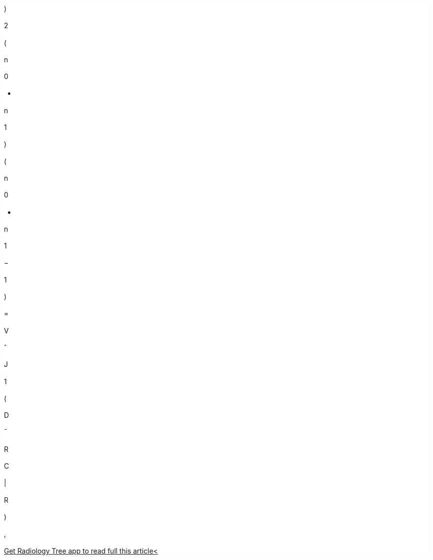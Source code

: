 )

2

(

n

0

+

n

1

)

(

n

0

+

n

1

−

1

)

=

V

ˆ

J

1

(

D

¯

R

C

\|

R

)

,


[Get Radiology Tree app to read full this article<](https://clinicalpub.com/app)
